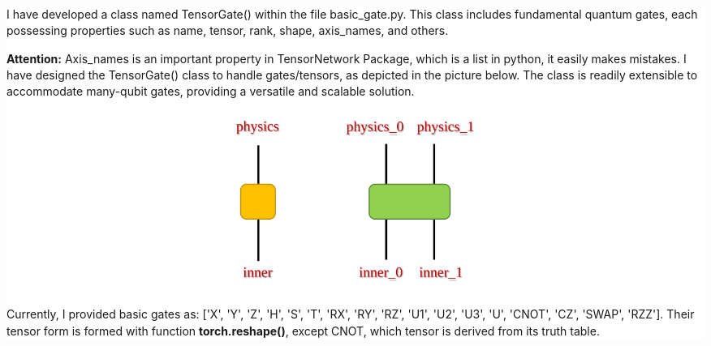 I have developed a class named TensorGate() within the file basic_gate.py. This class includes fundamental
quantum gates, each possessing properties such as name, tensor, rank, shape, axis_names, and others.

**Attention:** Axis_names is an important property in TensorNetwork Package, which is a list in python, it
easily makes mistakes. I have designed the TensorGate() class to handle gates/tensors, as depicted in the
picture below. The class is readily extensible to accommodate many-qubit gates, providing a versatile and
scalable solution.

<p align="center">
<img src="./fig_md/gate_axis.svg" width="320" />
</p>

Currently, I provided basic gates
as: ['X', 'Y', 'Z', 'H', 'S', 'T', 'RX', 'RY', 'RZ', 'U1', 'U2',
'U3', 'U', 'CNOT', 'CZ', 'SWAP', 'RZZ']. Their tensor form is formed with
function
**torch.reshape()**, except CNOT, which tensor is derived from its truth table.
